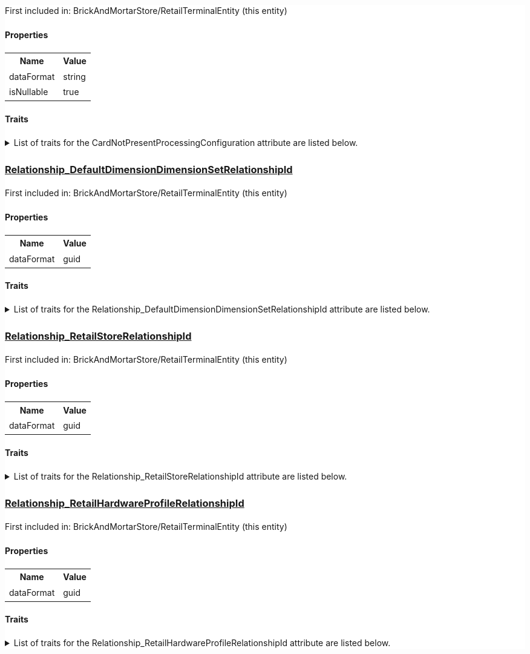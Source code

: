 First included in: BrickAndMortarStore/RetailTerminalEntity (this entity)  

#### Properties

<table><tr><th>Name</th><th>Value</th></tr><tr><td>dataFormat</td><td>string</td></tr><tr><td>isNullable</td><td>true</td></tr></table>

#### Traits

<details><summary>List of traits for the CardNotPresentProcessingConfiguration attribute are listed below.</summary></details>

### <a href=#Relationship_DefaultDimensionDimensionSetRelationshipId name="Relationship_DefaultDimensionDimensionSetRelationshipId">Relationship_DefaultDimensionDimensionSetRelationshipId</a>

First included in: BrickAndMortarStore/RetailTerminalEntity (this entity)  

#### Properties

<table><tr><th>Name</th><th>Value</th></tr><tr><td>dataFormat</td><td>guid</td></tr></table>

#### Traits

<details><summary>List of traits for the Relationship_DefaultDimensionDimensionSetRelationshipId attribute are listed below.</summary></details>

### <a href=#Relationship_RetailStoreRelationshipId name="Relationship_RetailStoreRelationshipId">Relationship_RetailStoreRelationshipId</a>

First included in: BrickAndMortarStore/RetailTerminalEntity (this entity)  

#### Properties

<table><tr><th>Name</th><th>Value</th></tr><tr><td>dataFormat</td><td>guid</td></tr></table>

#### Traits

<details><summary>List of traits for the Relationship_RetailStoreRelationshipId attribute are listed below.</summary></details>

### <a href=#Relationship_RetailHardwareProfileRelationshipId name="Relationship_RetailHardwareProfileRelationshipId">Relationship_RetailHardwareProfileRelationshipId</a>

First included in: BrickAndMortarStore/RetailTerminalEntity (this entity)  

#### Properties

<table><tr><th>Name</th><th>Value</th></tr><tr><td>dataFormat</td><td>guid</td></tr></table>

#### Traits

<details><summary>List of traits for the Relationship_RetailHardwareProfileRelationshipId attribute are listed below.</summary></details>
